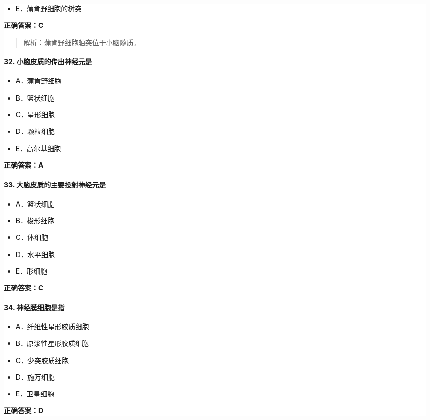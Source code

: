 * E．蒲肯野细胞的树突

**正确答案：C**

> 解析：蒲肯野细胞轴突位于小脑髓质。







#### 32. 小脑皮质的传出神经元是

* A．蒲肯野细胞

* B．篮状细胞

* C．星形细胞

* D．颗粒细胞

* E．高尔基细胞

**正确答案：A**







#### 33. 大脑皮质的主要投射神经元是

* A．篮状细胞

* B．梭形细胞

* C．体细胞

* D．水平细胞

* E．形细胞

**正确答案：C**







#### 34. 神经膜细胞是指

* A．纤维性星形胶质细胞

* B．原浆性星形胶质细胞

* C．少突胶质细胞

* D．施万细胞

* E．卫星细胞

**正确答案：D**





